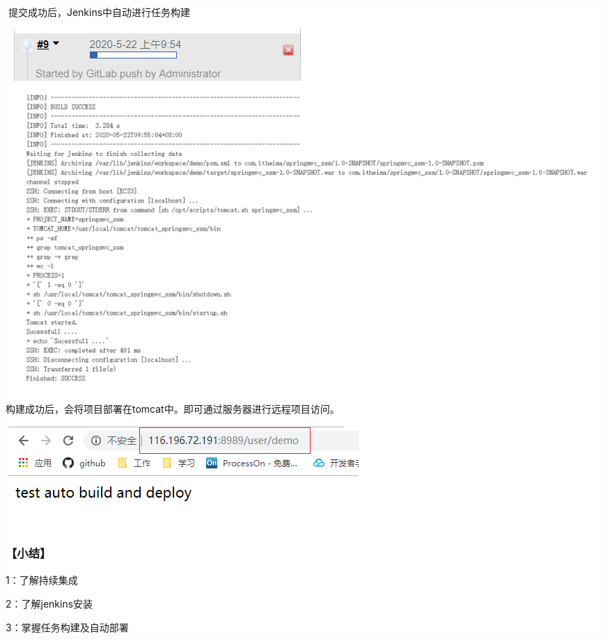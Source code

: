 ​	提交成功后，Jenkins中自动进行任务构建

![](./总img/项目4/203.png) 

![](./总img/项目4/204.png) 

​	构建成功后，会将项目部署在tomcat中。即可通过服务器进行远程项目访问。

![](./总img/项目4/205.png) 

### 【小结】

1：了解持续集成

2：了解jenkins安装

3：掌握任务构建及自动部署